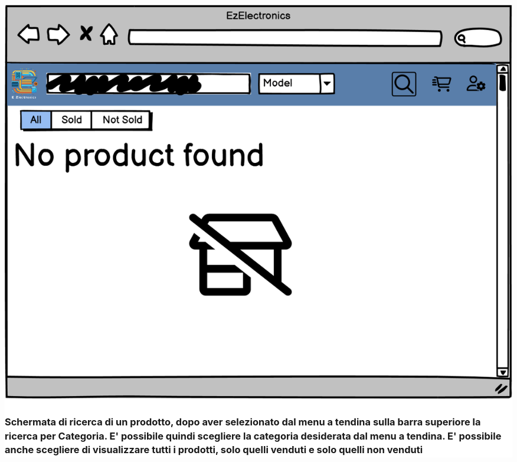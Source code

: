 ![StandardCustomerModelNot](images/guiV1/StandardCustomerModelNot.png)

### Schermata di ricerca di un prodotto, dopo aver selezionato dal menu a tendina sulla barra superiore la ricerca per Categoria. E' possibile quindi scegliere la categoria desiderata dal menu a tendina. E' possibile anche scegliere di visualizzare tutti i prodotti, solo quelli venduti e solo quelli non venduti
